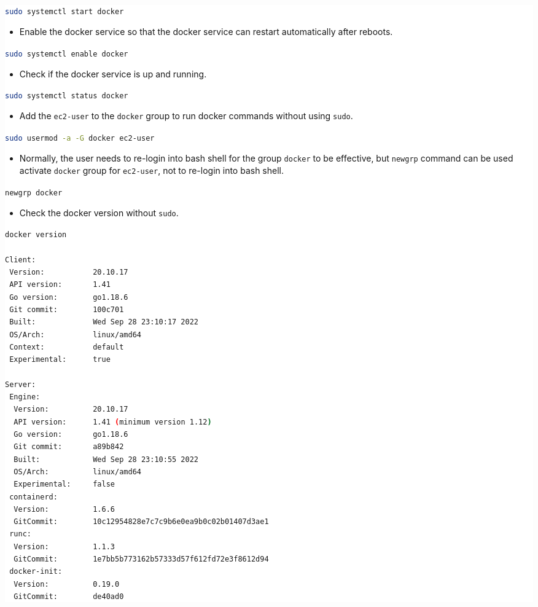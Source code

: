 ```bash
sudo systemctl start docker
```

- Enable the docker service so that the docker service can restart automatically after reboots.

```bash
sudo systemctl enable docker
```

- Check if the docker service is up and running.

```bash
sudo systemctl status docker
```

- Add the `ec2-user` to the `docker` group to run docker commands without using `sudo`.

```bash
sudo usermod -a -G docker ec2-user
```

- Normally, the user needs to re-login into bash shell for the group `docker` to be effective, but `newgrp` command can be used activate `docker` group for `ec2-user`, not to re-login into bash shell.

```bash
newgrp docker
```

- Check the docker version without `sudo`.

```bash
docker version

Client:
 Version:           20.10.17
 API version:       1.41
 Go version:        go1.18.6
 Git commit:        100c701
 Built:             Wed Sep 28 23:10:17 2022
 OS/Arch:           linux/amd64
 Context:           default
 Experimental:      true

Server:
 Engine:
  Version:          20.10.17
  API version:      1.41 (minimum version 1.12)
  Go version:       go1.18.6
  Git commit:       a89b842
  Built:            Wed Sep 28 23:10:55 2022
  OS/Arch:          linux/amd64
  Experimental:     false
 containerd:
  Version:          1.6.6
  GitCommit:        10c12954828e7c7c9b6e0ea9b0c02b01407d3ae1
 runc:
  Version:          1.1.3
  GitCommit:        1e7bb5b773162b57333d57f612fd72e3f8612d94
 docker-init:
  Version:          0.19.0
  GitCommit:        de40ad0
```
